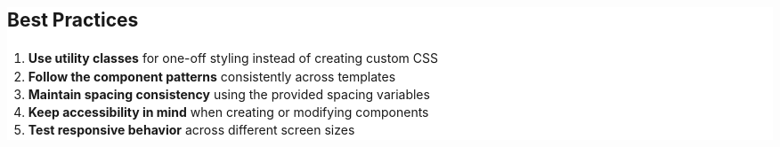 ## Best Practices

1. **Use utility classes** for one-off styling instead of creating custom CSS
2. **Follow the component patterns** consistently across templates
3. **Maintain spacing consistency** using the provided spacing variables
4. **Keep accessibility in mind** when creating or modifying components
5. **Test responsive behavior** across different screen sizes
